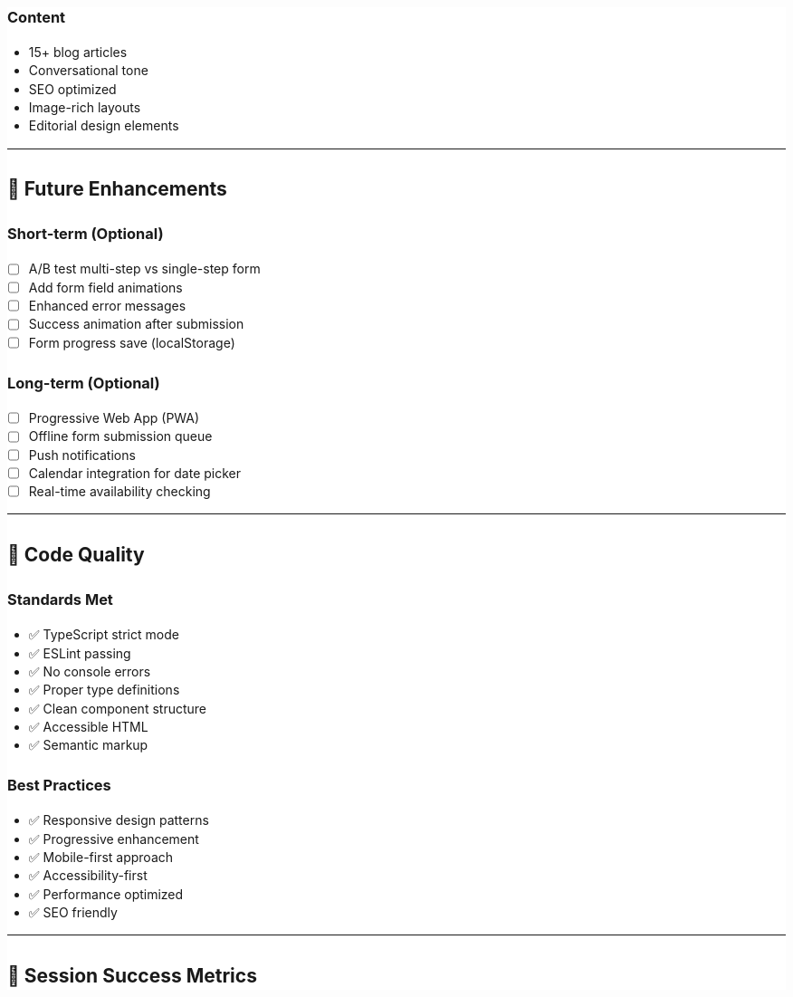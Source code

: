 ### Content
- 15+ blog articles
- Conversational tone
- SEO optimized
- Image-rich layouts
- Editorial design elements

---

## 🔮 Future Enhancements

### Short-term (Optional)
- [ ] A/B test multi-step vs single-step form
- [ ] Add form field animations
- [ ] Enhanced error messages
- [ ] Success animation after submission
- [ ] Form progress save (localStorage)

### Long-term (Optional)
- [ ] Progressive Web App (PWA)
- [ ] Offline form submission queue
- [ ] Push notifications
- [ ] Calendar integration for date picker
- [ ] Real-time availability checking

---

## 📝 Code Quality

### Standards Met
- ✅ TypeScript strict mode
- ✅ ESLint passing
- ✅ No console errors
- ✅ Proper type definitions
- ✅ Clean component structure
- ✅ Accessible HTML
- ✅ Semantic markup

### Best Practices
- ✅ Responsive design patterns
- ✅ Progressive enhancement
- ✅ Mobile-first approach
- ✅ Accessibility-first
- ✅ Performance optimized
- ✅ SEO friendly

---

## 🎉 Session Success Metrics
